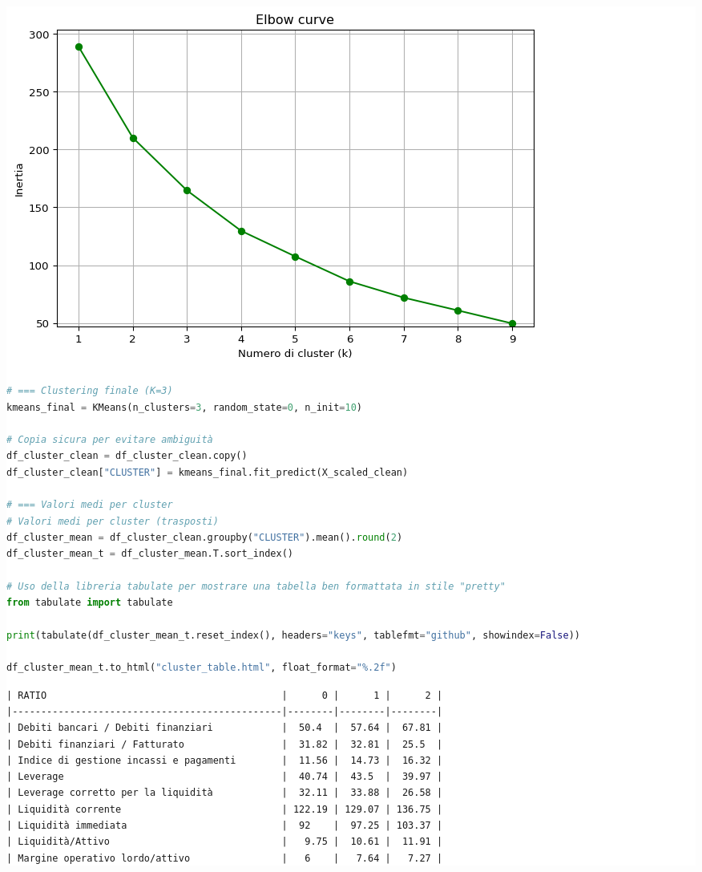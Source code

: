 <img src="Bankit_ratios_files/figure-commonmark/fig1-output-1.png"
data-fig-align="center" alt="curva Elbow" />

``` python
# === Clustering finale (K=3)
kmeans_final = KMeans(n_clusters=3, random_state=0, n_init=10)

# Copia sicura per evitare ambiguità
df_cluster_clean = df_cluster_clean.copy()
df_cluster_clean["CLUSTER"] = kmeans_final.fit_predict(X_scaled_clean)

# === Valori medi per cluster
# Valori medi per cluster (trasposti)
df_cluster_mean = df_cluster_clean.groupby("CLUSTER").mean().round(2)
df_cluster_mean_t = df_cluster_mean.T.sort_index()

# Uso della libreria tabulate per mostrare una tabella ben formattata in stile "pretty"
from tabulate import tabulate

print(tabulate(df_cluster_mean_t.reset_index(), headers="keys", tablefmt="github", showindex=False))

df_cluster_mean_t.to_html("cluster_table.html", float_format="%.2f")
```

    | RATIO                                         |      0 |      1 |      2 |
    |-----------------------------------------------|--------|--------|--------|
    | Debiti bancari / Debiti finanziari            |  50.4  |  57.64 |  67.81 |
    | Debiti finanziari / Fatturato                 |  31.82 |  32.81 |  25.5  |
    | Indice di gestione incassi e pagamenti        |  11.56 |  14.73 |  16.32 |
    | Leverage                                      |  40.74 |  43.5  |  39.97 |
    | Leverage corretto per la liquidità            |  32.11 |  33.88 |  26.58 |
    | Liquidità corrente                            | 122.19 | 129.07 | 136.75 |
    | Liquidità immediata                           |  92    |  97.25 | 103.37 |
    | Liquidità/Attivo                              |   9.75 |  10.61 |  11.91 |
    | Margine operativo lordo/attivo                |   6    |   7.64 |   7.27 |